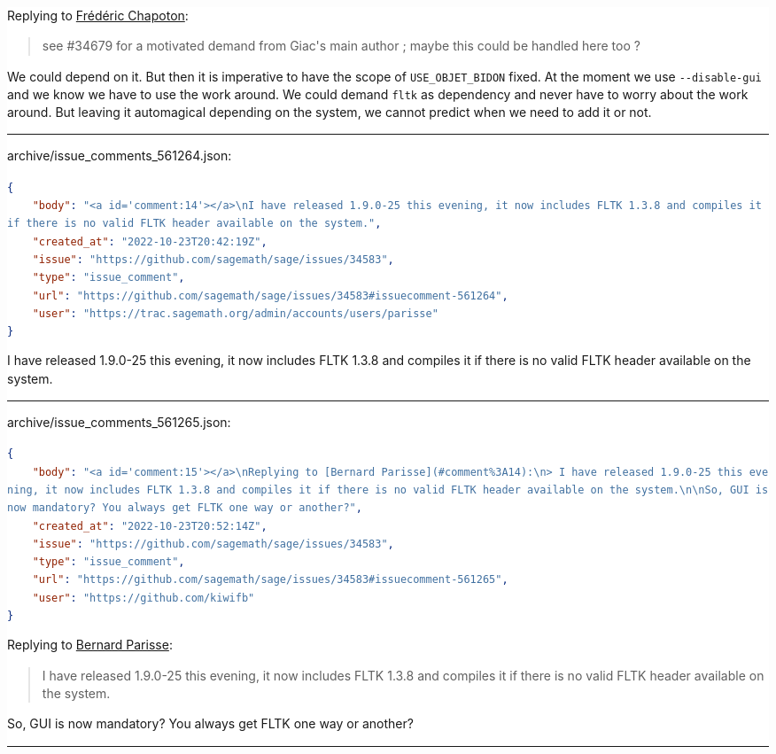 <a id='comment:13'></a>
Replying to [Frédéric Chapoton](#comment%3A12):
> see #34679 for a motivated demand from Giac's main author ; maybe this could be handled here too ?

We could depend on it. But then it is imperative to have the scope of `USE_OBJET_BIDON` fixed. At the moment we use `--disable-gui` and we know we have to use the work around. We could demand `fltk` as dependency and never have to worry about the work around. But leaving it automagical depending on the system, we cannot predict when we need to add it or not.



---

archive/issue_comments_561264.json:
```json
{
    "body": "<a id='comment:14'></a>\nI have released 1.9.0-25 this evening, it now includes FLTK 1.3.8 and compiles it if there is no valid FLTK header available on the system.",
    "created_at": "2022-10-23T20:42:19Z",
    "issue": "https://github.com/sagemath/sage/issues/34583",
    "type": "issue_comment",
    "url": "https://github.com/sagemath/sage/issues/34583#issuecomment-561264",
    "user": "https://trac.sagemath.org/admin/accounts/users/parisse"
}
```

<a id='comment:14'></a>
I have released 1.9.0-25 this evening, it now includes FLTK 1.3.8 and compiles it if there is no valid FLTK header available on the system.



---

archive/issue_comments_561265.json:
```json
{
    "body": "<a id='comment:15'></a>\nReplying to [Bernard Parisse](#comment%3A14):\n> I have released 1.9.0-25 this evening, it now includes FLTK 1.3.8 and compiles it if there is no valid FLTK header available on the system.\n\nSo, GUI is now mandatory? You always get FLTK one way or another?",
    "created_at": "2022-10-23T20:52:14Z",
    "issue": "https://github.com/sagemath/sage/issues/34583",
    "type": "issue_comment",
    "url": "https://github.com/sagemath/sage/issues/34583#issuecomment-561265",
    "user": "https://github.com/kiwifb"
}
```

<a id='comment:15'></a>
Replying to [Bernard Parisse](#comment%3A14):
> I have released 1.9.0-25 this evening, it now includes FLTK 1.3.8 and compiles it if there is no valid FLTK header available on the system.

So, GUI is now mandatory? You always get FLTK one way or another?



---
